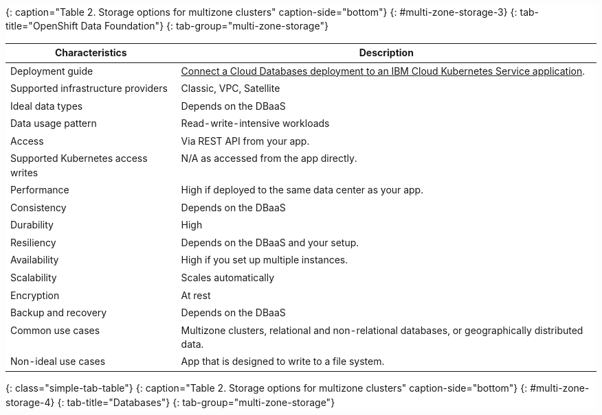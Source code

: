 {: caption="Table 2. Storage options for multizone clusters" caption-side="bottom"}
{: #multi-zone-storage-3}
{: tab-title="OpenShift Data Foundation"}
{: tab-group="multi-zone-storage"}




| Characteristics | Description|
| --- | --- |
| Deployment guide | [Connect a Cloud Databases deployment to an IBM Cloud Kubernetes Service application](/docs/cloud-databases?topic=cloud-databases-tutorial-k8s-app). |
| Supported infrastructure providers | Classic, VPC, Satellite |
| Ideal data types | Depends on the DBaaS |
| Data usage pattern | Read-write-intensive workloads |
| Access | Via REST API from your app. |
| Supported Kubernetes access writes | N/A as accessed from the app directly. |
| Performance | High if deployed to the same data center as your app. |
| Consistency| Depends on the DBaaS |
| Durability | High |
| Resiliency | Depends on the DBaaS and your setup. |
| Availability | High if you set up multiple instances. |
| Scalability | Scales automatically |
| Encryption | At rest |
| Backup and recovery| Depends on the DBaaS |
| Common use cases | Multizone clusters, relational and non-relational databases, or geographically distributed data. |
| Non-ideal use cases | App that is designed to write to a file system. |
{: class="simple-tab-table"}
{: caption="Table 2. Storage options for multizone clusters" caption-side="bottom"}
{: #multi-zone-storage-4}
{: tab-title="Databases"}
{: tab-group="multi-zone-storage"}





